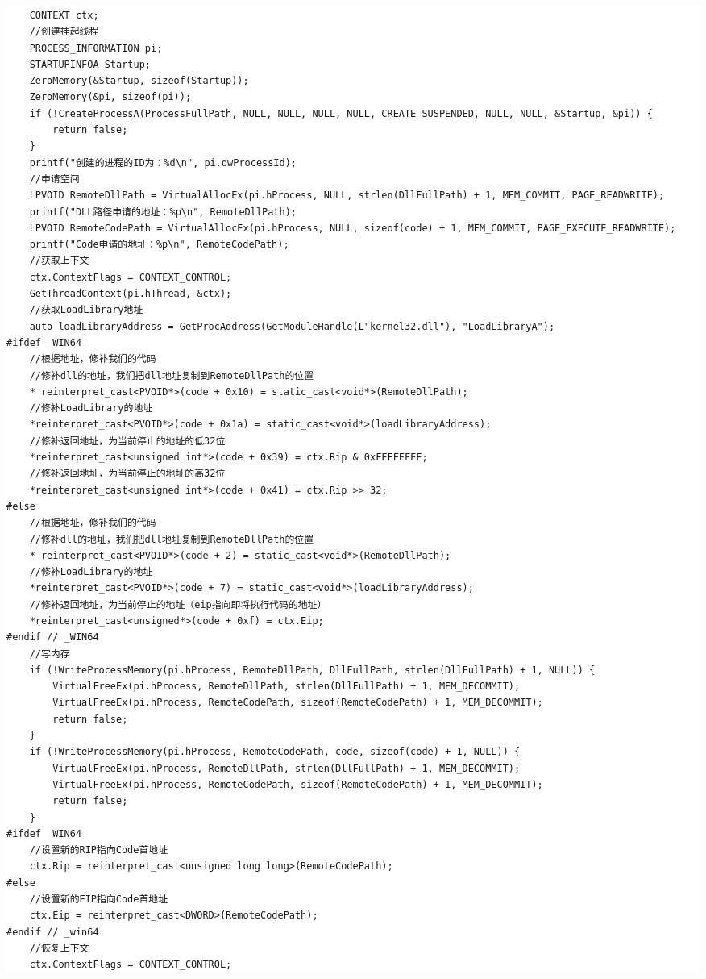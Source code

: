 ```
    CONTEXT ctx;
    //创建挂起线程
    PROCESS_INFORMATION pi;
    STARTUPINFOA Startup;
    ZeroMemory(&Startup, sizeof(Startup));
    ZeroMemory(&pi, sizeof(pi));
    if (!CreateProcessA(ProcessFullPath, NULL, NULL, NULL, NULL, CREATE_SUSPENDED, NULL, NULL, &Startup, &pi)) {
        return false;
    }
    printf("创建的进程的ID为：%d\n", pi.dwProcessId);
    //申请空间
    LPVOID RemoteDllPath = VirtualAllocEx(pi.hProcess, NULL, strlen(DllFullPath) + 1, MEM_COMMIT, PAGE_READWRITE);
    printf("DLL路径申请的地址：%p\n", RemoteDllPath);
    LPVOID RemoteCodePath = VirtualAllocEx(pi.hProcess, NULL, sizeof(code) + 1, MEM_COMMIT, PAGE_EXECUTE_READWRITE);
    printf("Code申请的地址：%p\n", RemoteCodePath);
    //获取上下文
    ctx.ContextFlags = CONTEXT_CONTROL;
    GetThreadContext(pi.hThread, &ctx);
    //获取LoadLibrary地址
    auto loadLibraryAddress = GetProcAddress(GetModuleHandle(L"kernel32.dll"), "LoadLibraryA");
#ifdef _WIN64
    //根据地址，修补我们的代码
    //修补dll的地址，我们把dll地址复制到RemoteDllPath的位置
    * reinterpret_cast<PVOID*>(code + 0x10) = static_cast<void*>(RemoteDllPath);
    //修补LoadLibrary的地址
    *reinterpret_cast<PVOID*>(code + 0x1a) = static_cast<void*>(loadLibraryAddress);
    //修补返回地址，为当前停止的地址的低32位
    *reinterpret_cast<unsigned int*>(code + 0x39) = ctx.Rip & 0xFFFFFFFF;
    //修补返回地址，为当前停止的地址的高32位
    *reinterpret_cast<unsigned int*>(code + 0x41) = ctx.Rip >> 32;
#else
    //根据地址，修补我们的代码
    //修补dll的地址，我们把dll地址复制到RemoteDllPath的位置
    * reinterpret_cast<PVOID*>(code + 2) = static_cast<void*>(RemoteDllPath);
    //修补LoadLibrary的地址
    *reinterpret_cast<PVOID*>(code + 7) = static_cast<void*>(loadLibraryAddress);
    //修补返回地址，为当前停止的地址（eip指向即将执行代码的地址）
    *reinterpret_cast<unsigned*>(code + 0xf) = ctx.Eip;
#endif // _WIN64
    //写内存
    if (!WriteProcessMemory(pi.hProcess, RemoteDllPath, DllFullPath, strlen(DllFullPath) + 1, NULL)) {
        VirtualFreeEx(pi.hProcess, RemoteDllPath, strlen(DllFullPath) + 1, MEM_DECOMMIT);
        VirtualFreeEx(pi.hProcess, RemoteCodePath, sizeof(RemoteCodePath) + 1, MEM_DECOMMIT);
        return false;
    }
    if (!WriteProcessMemory(pi.hProcess, RemoteCodePath, code, sizeof(code) + 1, NULL)) {
        VirtualFreeEx(pi.hProcess, RemoteDllPath, strlen(DllFullPath) + 1, MEM_DECOMMIT);
        VirtualFreeEx(pi.hProcess, RemoteCodePath, sizeof(RemoteCodePath) + 1, MEM_DECOMMIT);
        return false;
    }
#ifdef _WIN64
    //设置新的RIP指向Code首地址
    ctx.Rip = reinterpret_cast<unsigned long long>(RemoteCodePath);
#else
    //设置新的EIP指向Code首地址
    ctx.Eip = reinterpret_cast<DWORD>(RemoteCodePath);
#endif // _win64
    //恢复上下文
    ctx.ContextFlags = CONTEXT_CONTROL;
```